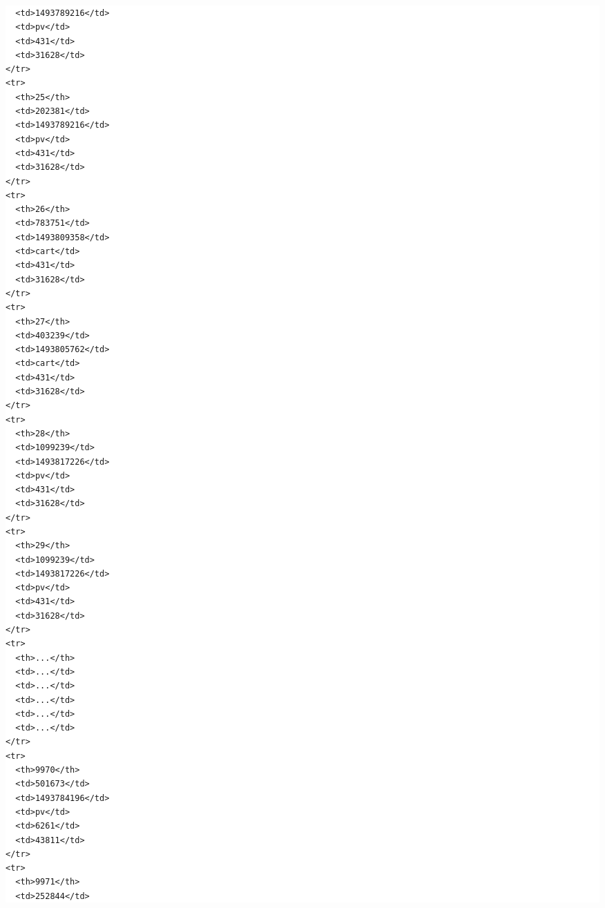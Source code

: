       <td>1493789216</td>
      <td>pv</td>
      <td>431</td>
      <td>31628</td>
    </tr>
    <tr>
      <th>25</th>
      <td>202381</td>
      <td>1493789216</td>
      <td>pv</td>
      <td>431</td>
      <td>31628</td>
    </tr>
    <tr>
      <th>26</th>
      <td>783751</td>
      <td>1493809358</td>
      <td>cart</td>
      <td>431</td>
      <td>31628</td>
    </tr>
    <tr>
      <th>27</th>
      <td>403239</td>
      <td>1493805762</td>
      <td>cart</td>
      <td>431</td>
      <td>31628</td>
    </tr>
    <tr>
      <th>28</th>
      <td>1099239</td>
      <td>1493817226</td>
      <td>pv</td>
      <td>431</td>
      <td>31628</td>
    </tr>
    <tr>
      <th>29</th>
      <td>1099239</td>
      <td>1493817226</td>
      <td>pv</td>
      <td>431</td>
      <td>31628</td>
    </tr>
    <tr>
      <th>...</th>
      <td>...</td>
      <td>...</td>
      <td>...</td>
      <td>...</td>
      <td>...</td>
    </tr>
    <tr>
      <th>9970</th>
      <td>501673</td>
      <td>1493784196</td>
      <td>pv</td>
      <td>6261</td>
      <td>43811</td>
    </tr>
    <tr>
      <th>9971</th>
      <td>252844</td>